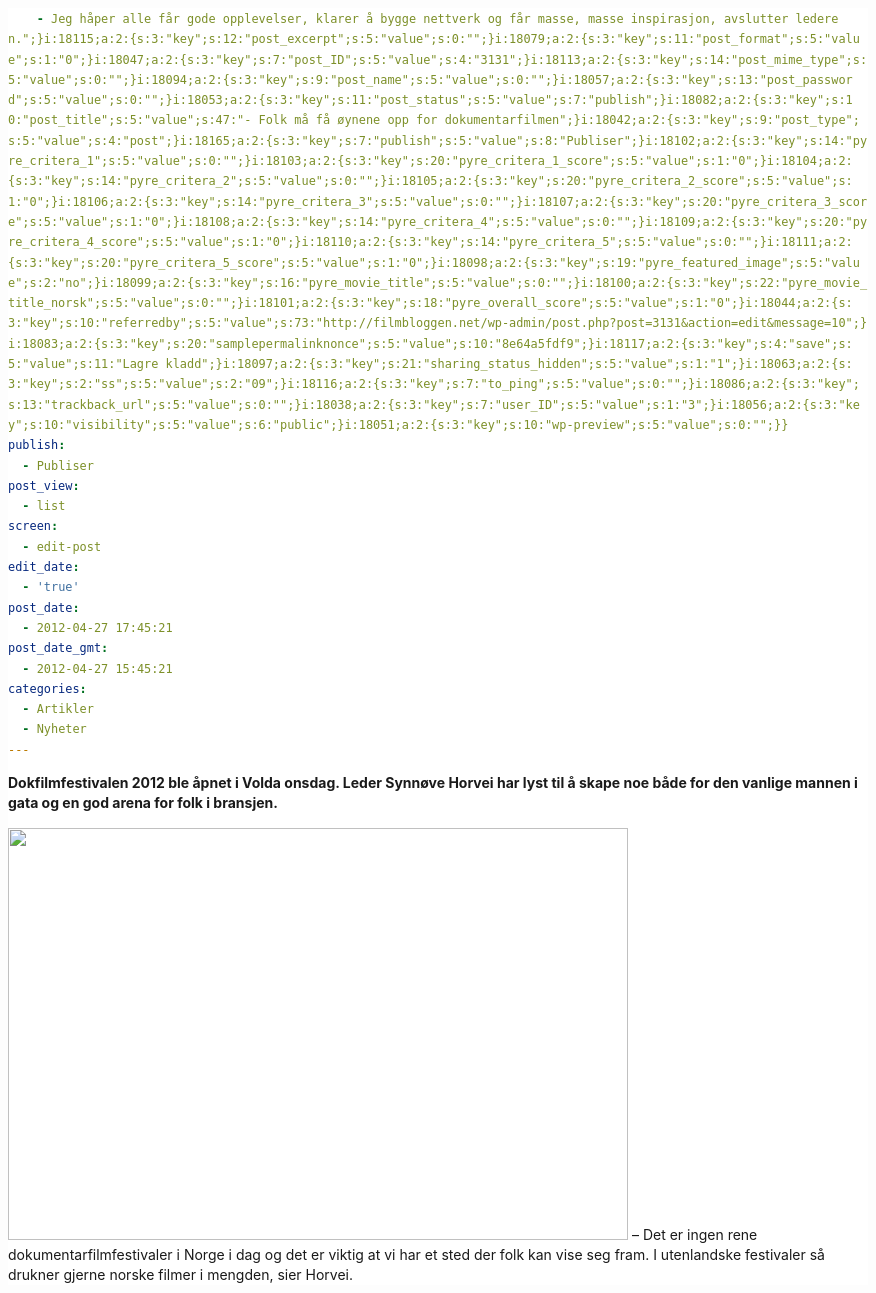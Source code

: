 ```yaml
    - Jeg håper alle får gode opplevelser, klarer å bygge nettverk og får masse, masse inspirasjon, avslutter lederen.";}i:18115;a:2:{s:3:"key";s:12:"post_excerpt";s:5:"value";s:0:"";}i:18079;a:2:{s:3:"key";s:11:"post_format";s:5:"value";s:1:"0";}i:18047;a:2:{s:3:"key";s:7:"post_ID";s:5:"value";s:4:"3131";}i:18113;a:2:{s:3:"key";s:14:"post_mime_type";s:5:"value";s:0:"";}i:18094;a:2:{s:3:"key";s:9:"post_name";s:5:"value";s:0:"";}i:18057;a:2:{s:3:"key";s:13:"post_password";s:5:"value";s:0:"";}i:18053;a:2:{s:3:"key";s:11:"post_status";s:5:"value";s:7:"publish";}i:18082;a:2:{s:3:"key";s:10:"post_title";s:5:"value";s:47:"- Folk må få øynene opp for dokumentarfilmen";}i:18042;a:2:{s:3:"key";s:9:"post_type";s:5:"value";s:4:"post";}i:18165;a:2:{s:3:"key";s:7:"publish";s:5:"value";s:8:"Publiser";}i:18102;a:2:{s:3:"key";s:14:"pyre_critera_1";s:5:"value";s:0:"";}i:18103;a:2:{s:3:"key";s:20:"pyre_critera_1_score";s:5:"value";s:1:"0";}i:18104;a:2:{s:3:"key";s:14:"pyre_critera_2";s:5:"value";s:0:"";}i:18105;a:2:{s:3:"key";s:20:"pyre_critera_2_score";s:5:"value";s:1:"0";}i:18106;a:2:{s:3:"key";s:14:"pyre_critera_3";s:5:"value";s:0:"";}i:18107;a:2:{s:3:"key";s:20:"pyre_critera_3_score";s:5:"value";s:1:"0";}i:18108;a:2:{s:3:"key";s:14:"pyre_critera_4";s:5:"value";s:0:"";}i:18109;a:2:{s:3:"key";s:20:"pyre_critera_4_score";s:5:"value";s:1:"0";}i:18110;a:2:{s:3:"key";s:14:"pyre_critera_5";s:5:"value";s:0:"";}i:18111;a:2:{s:3:"key";s:20:"pyre_critera_5_score";s:5:"value";s:1:"0";}i:18098;a:2:{s:3:"key";s:19:"pyre_featured_image";s:5:"value";s:2:"no";}i:18099;a:2:{s:3:"key";s:16:"pyre_movie_title";s:5:"value";s:0:"";}i:18100;a:2:{s:3:"key";s:22:"pyre_movie_title_norsk";s:5:"value";s:0:"";}i:18101;a:2:{s:3:"key";s:18:"pyre_overall_score";s:5:"value";s:1:"0";}i:18044;a:2:{s:3:"key";s:10:"referredby";s:5:"value";s:73:"http://filmbloggen.net/wp-admin/post.php?post=3131&action=edit&message=10";}i:18083;a:2:{s:3:"key";s:20:"samplepermalinknonce";s:5:"value";s:10:"8e64a5fdf9";}i:18117;a:2:{s:3:"key";s:4:"save";s:5:"value";s:11:"Lagre kladd";}i:18097;a:2:{s:3:"key";s:21:"sharing_status_hidden";s:5:"value";s:1:"1";}i:18063;a:2:{s:3:"key";s:2:"ss";s:5:"value";s:2:"09";}i:18116;a:2:{s:3:"key";s:7:"to_ping";s:5:"value";s:0:"";}i:18086;a:2:{s:3:"key";s:13:"trackback_url";s:5:"value";s:0:"";}i:18038;a:2:{s:3:"key";s:7:"user_ID";s:5:"value";s:1:"3";}i:18056;a:2:{s:3:"key";s:10:"visibility";s:5:"value";s:6:"public";}i:18051;a:2:{s:3:"key";s:10:"wp-preview";s:5:"value";s:0:"";}}
publish:
  - Publiser
post_view:
  - list
screen:
  - edit-post
edit_date:
  - 'true'
post_date:
  - 2012-04-27 17:45:21
post_date_gmt:
  - 2012-04-27 15:45:21
categories:
  - Artikler
  - Nyheter
---
```

**Dokfilmfestivalen 2012 ble åpnet i Volda onsdag. Leder Synnøve Horvei har lyst til å skape noe både for den vanlige mannen i gata og en god arena for folk i bransjen.**

<img class="alignnone size-large wp-image-3141" src="http://filmbloggen.net/wp-content/uploads//2012/04/dokfilm20122-620x412.jpg" alt="" width="620" height="412" />  
&#8211; Det er ingen rene dokumentarfilmfestivaler i Norge i dag og det er viktig at vi har et sted der folk kan vise seg fram. I utenlandske festivaler så drukner gjerne norske filmer i mengden, sier Horvei.
